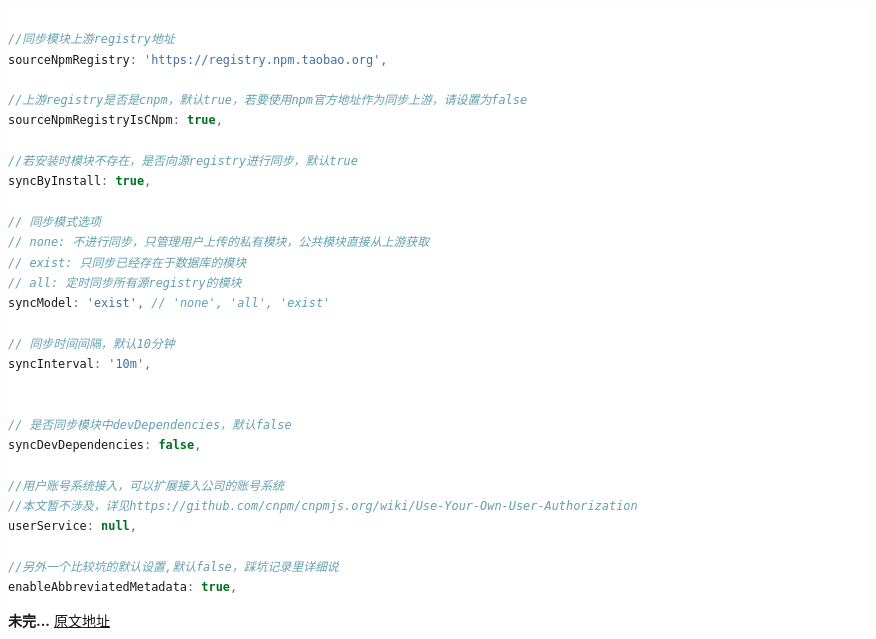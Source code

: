 ```js

//同步模块上游registry地址
sourceNpmRegistry: 'https://registry.npm.taobao.org',

//上游registry是否是cnpm，默认true，若要使用npm官方地址作为同步上游，请设置为false
sourceNpmRegistryIsCNpm: true,

//若安装时模块不存在，是否向源registry进行同步，默认true
syncByInstall: true,

// 同步模式选项
// none: 不进行同步，只管理用户上传的私有模块，公共模块直接从上游获取
// exist: 只同步已经存在于数据库的模块
// all: 定时同步所有源registry的模块
syncModel: 'exist', // 'none', 'all', 'exist'

// 同步时间间隔，默认10分钟
syncInterval: '10m',


// 是否同步模块中devDependencies，默认false
syncDevDependencies: false,

//用户账号系统接入，可以扩展接入公司的账号系统
//本文暂不涉及，详见https://github.com/cnpm/cnpmjs.org/wiki/Use-Your-Own-User-Authorization
userService: null,

//另外一个比较坑的默认设置,默认false，踩坑记录里详细说
enableAbbreviatedMetadata: true,
```


**未完...**
[原文地址](https://juejin.im/entry/5b76444c6fb9a0098c1fed56)